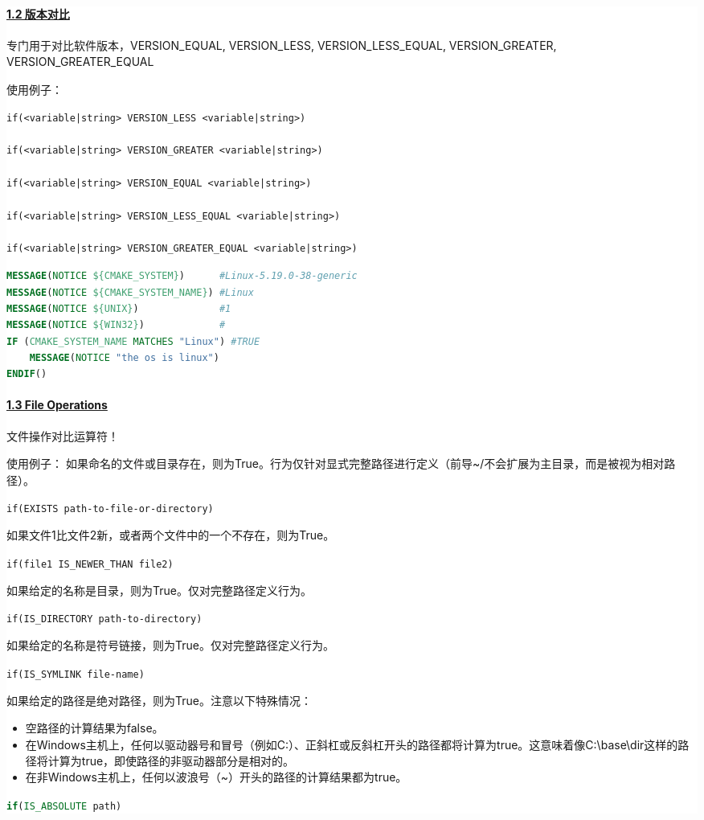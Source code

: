 
#### [1.2 版本对比](#)
专门用于对比软件版本，VERSION_EQUAL, VERSION_LESS, VERSION_LESS_EQUAL, VERSION_GREATER, VERSION_GREATER_EQUAL

使用例子：
```shell
if(<variable|string> VERSION_LESS <variable|string>)

if(<variable|string> VERSION_GREATER <variable|string>)

if(<variable|string> VERSION_EQUAL <variable|string>)

if(<variable|string> VERSION_LESS_EQUAL <variable|string>)

if(<variable|string> VERSION_GREATER_EQUAL <variable|string>)
```

```cmake
MESSAGE(NOTICE ${CMAKE_SYSTEM})      #Linux-5.19.0-38-generic
MESSAGE(NOTICE ${CMAKE_SYSTEM_NAME}) #Linux
MESSAGE(NOTICE ${UNIX})              #1
MESSAGE(NOTICE ${WIN32})             #
IF (CMAKE_SYSTEM_NAME MATCHES "Linux") #TRUE
    MESSAGE(NOTICE "the os is linux")
ENDIF()
```

#### [1.3 File Operations](#)
文件操作对比运算符！

使用例子： 如果命名的文件或目录存在，则为True。行为仅针对显式完整路径进行定义（前导~/不会扩展为主目录，而是被视为相对路径）。
```shell
if(EXISTS path-to-file-or-directory)
```

如果文件1比文件2新，或者两个文件中的一个不存在，则为True。
```shell
if(file1 IS_NEWER_THAN file2)
```

如果给定的名称是目录，则为True。仅对完整路径定义行为。
```shell
if(IS_DIRECTORY path-to-directory)
```

如果给定的名称是符号链接，则为True。仅对完整路径定义行为。
```shell
if(IS_SYMLINK file-name)
```

如果给定的路径是绝对路径，则为True。注意以下特殊情况：

* 空路径的计算结果为false。
* 在Windows主机上，任何以驱动器号和冒号（例如C:）、正斜杠或反斜杠开头的路径都将计算为true。这意味着像C:\base\dir这样的路径将计算为true，即使路径的非驱动器部分是相对的。
* 在非Windows主机上，任何以波浪号（~）开头的路径的计算结果都为true。

```cmake
if(IS_ABSOLUTE path)
```
